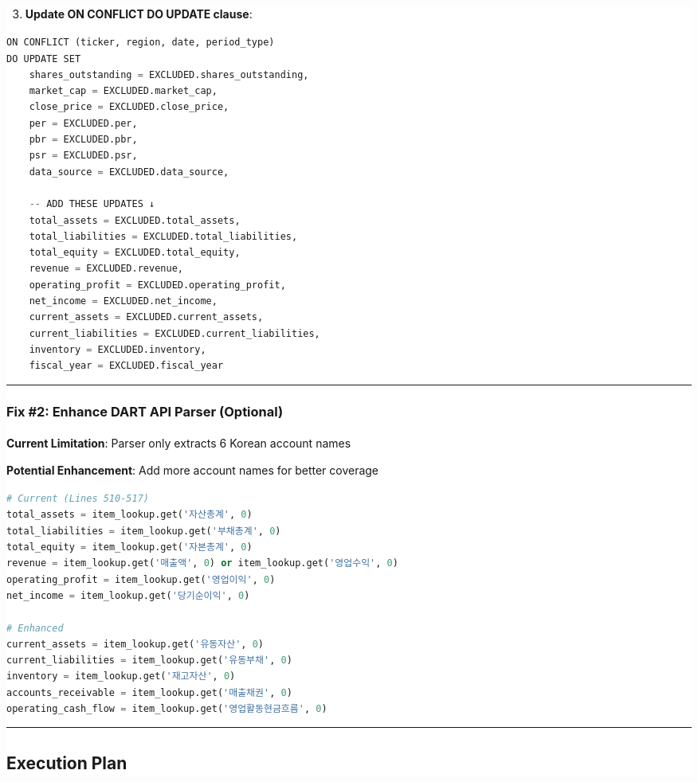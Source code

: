 3. **Update ON CONFLICT DO UPDATE clause**:
```python
ON CONFLICT (ticker, region, date, period_type)
DO UPDATE SET
    shares_outstanding = EXCLUDED.shares_outstanding,
    market_cap = EXCLUDED.market_cap,
    close_price = EXCLUDED.close_price,
    per = EXCLUDED.per,
    pbr = EXCLUDED.pbr,
    psr = EXCLUDED.psr,
    data_source = EXCLUDED.data_source,

    -- ADD THESE UPDATES ↓
    total_assets = EXCLUDED.total_assets,
    total_liabilities = EXCLUDED.total_liabilities,
    total_equity = EXCLUDED.total_equity,
    revenue = EXCLUDED.revenue,
    operating_profit = EXCLUDED.operating_profit,
    net_income = EXCLUDED.net_income,
    current_assets = EXCLUDED.current_assets,
    current_liabilities = EXCLUDED.current_liabilities,
    inventory = EXCLUDED.inventory,
    fiscal_year = EXCLUDED.fiscal_year
```

---

### Fix #2: Enhance DART API Parser (Optional)

**Current Limitation**: Parser only extracts 6 Korean account names

**Potential Enhancement**: Add more account names for better coverage
```python
# Current (Lines 510-517)
total_assets = item_lookup.get('자산총계', 0)
total_liabilities = item_lookup.get('부채총계', 0)
total_equity = item_lookup.get('자본총계', 0)
revenue = item_lookup.get('매출액', 0) or item_lookup.get('영업수익', 0)
operating_profit = item_lookup.get('영업이익', 0)
net_income = item_lookup.get('당기순이익', 0)

# Enhanced
current_assets = item_lookup.get('유동자산', 0)
current_liabilities = item_lookup.get('유동부채', 0)
inventory = item_lookup.get('재고자산', 0)
accounts_receivable = item_lookup.get('매출채권', 0)
operating_cash_flow = item_lookup.get('영업활동현금흐름', 0)
```

---

## Execution Plan
